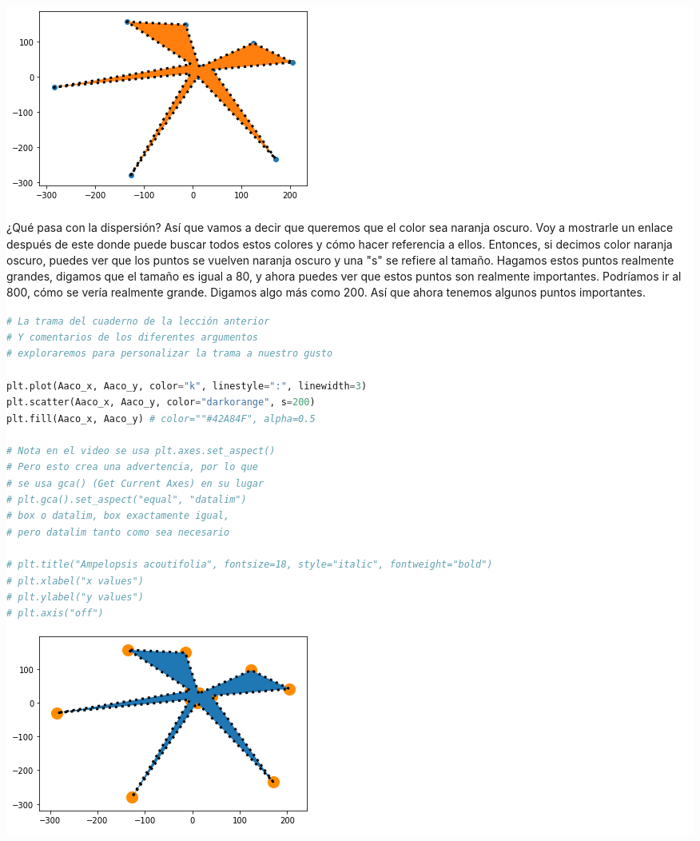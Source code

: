 


    
![png](assets/output_2_2/output_11_1.png)
    


¿Qué pasa con la dispersión? Así que vamos a decir que queremos que el color sea naranja oscuro. Voy a mostrarle un enlace después de este donde puede buscar todos estos colores y cómo hacer referencia a ellos. Entonces, si decimos color naranja oscuro, puedes ver que los puntos se vuelven naranja oscuro y una "s" se refiere al tamaño. Hagamos estos puntos realmente grandes, digamos que el tamaño es igual a 80, y ahora puedes ver que estos puntos son realmente importantes. Podríamos ir al 800, cómo se vería realmente grande. Digamos algo más como 200. Así que ahora tenemos algunos puntos importantes.


```python
# La trama del cuaderno de la lección anterior
# Y comentarios de los diferentes argumentos
# exploraremos para personalizar la trama a nuestro gusto

plt.plot(Aaco_x, Aaco_y, color="k", linestyle=":", linewidth=3)
plt.scatter(Aaco_x, Aaco_y, color="darkorange", s=200)
plt.fill(Aaco_x, Aaco_y) # color=""#42A84F", alpha=0.5

# Nota en el video se usa plt.axes.set_aspect()
# Pero esto crea una advertencia, por lo que 
# se usa gca() (Get Current Axes) en su lugar
# plt.gca().set_aspect("equal", "datalim")
# box o datalim, box exactamente igual, 
# pero datalim tanto como sea necesario

# plt.title("Ampelopsis acoutifolia", fontsize=18, style="italic", fontweight="bold")
# plt.xlabel("x values")
# plt.ylabel("y values")
# plt.axis("off")
```



    
![png](assets/output_2_2/output_13_1.png)
    